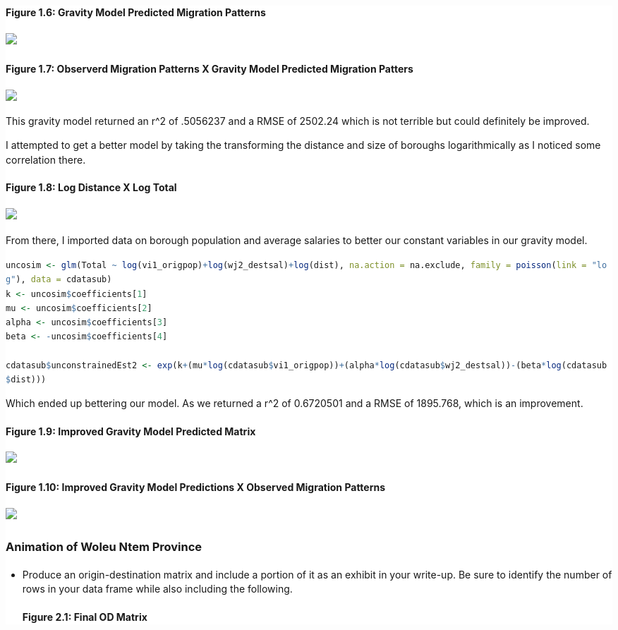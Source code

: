 #### Figure 1.6: Gravity Model Predicted Migration Patterns

![](/Users/lucaparavano/Desktop/DATA440/photos/GM1ODMatrix.png)

#### Figure 1.7: Observerd Migration Patterns X Gravity Model Predicted Migration Patters 

![](/Users/lucaparavano/Desktop/DATA440/photos/GM1Scatter.png)

This gravity model returned an r^2 of .5056237 and a RMSE of 2502.24 which is not terrible but could definitely be improved.

I attempted to get a better model by taking the transforming the distance and size of boroughs logarithmically as I noticed some correlation there.

#### Figure 1.8: Log Distance X Log Total

![](/Users/lucaparavano/Desktop/DATA440/photos/logscatter.png)

From there, I imported data on borough population and average salaries to better our constant variables in our gravity model. 

```R
uncosim <- glm(Total ~ log(vi1_origpop)+log(wj2_destsal)+log(dist), na.action = na.exclude, family = poisson(link = "log"), data = cdatasub)
k <- uncosim$coefficients[1]
mu <- uncosim$coefficients[2]
alpha <- uncosim$coefficients[3]
beta <- -uncosim$coefficients[4]

cdatasub$unconstrainedEst2 <- exp(k+(mu*log(cdatasub$vi1_origpop))+(alpha*log(cdatasub$wj2_destsal))-(beta*log(cdatasub$dist)))
```

Which ended up bettering our model. As we returned a r^2 of 0.6720501 and a RMSE of 1895.768, which is an improvement.

#### Figure 1.9: Improved Gravity Model Predicted Matrix

![](/Users/lucaparavano/Desktop/DATA440/photos/GM2ODMatrix.png)

#### Figure 1.10: Improved Gravity Model Predictions X Observed Migration Patterns

![](/Users/lucaparavano/Desktop/DATA440/photos/GM2scatter.png)

### Animation of Woleu Ntem Province

- Produce an origin-destination matrix and include a portion of it as an exhibit in your write-up. Be sure to identify the number of rows in your data frame while also including the following.

  #### Figure 2.1: Final OD Matrix

